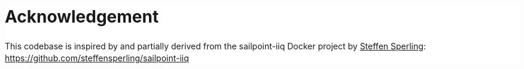 # Acknowledgement

This codebase is inspired by and partially derived from the sailpoint-iiq Docker project by [Steffen Sperling](https://community.sailpoint.com/people/ssperling): https://github.com/steffensperling/sailpoint-iiq
